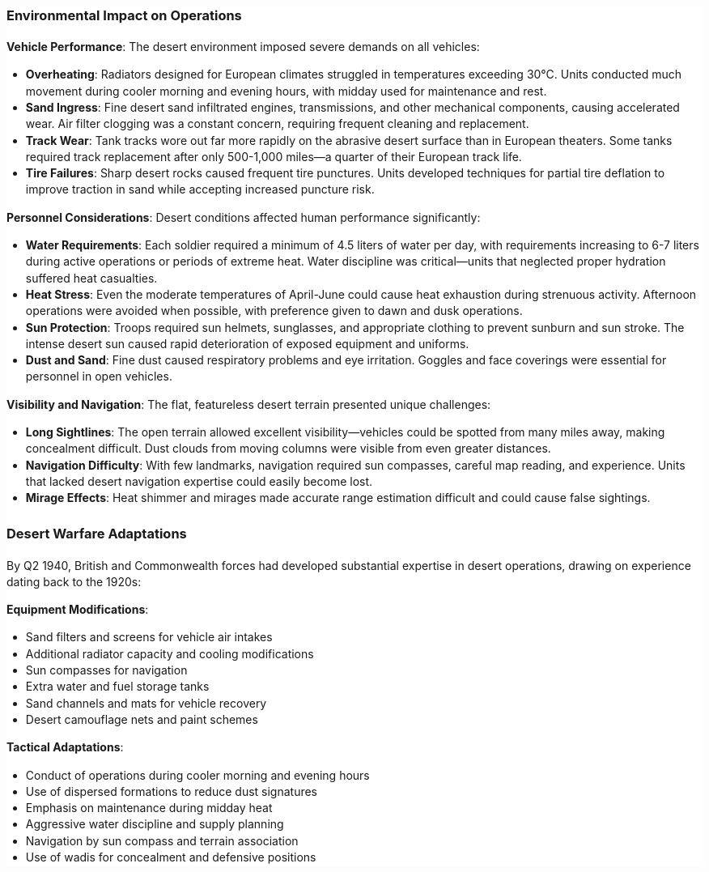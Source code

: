 ### Environmental Impact on Operations

**Vehicle Performance**: The desert environment imposed severe demands on all vehicles:

- **Overheating**: Radiators designed for European climates struggled in temperatures exceeding 30°C. Units conducted much movement during cooler morning and evening hours, with midday used for maintenance and rest.
- **Sand Ingress**: Fine desert sand infiltrated engines, transmissions, and other mechanical components, causing accelerated wear. Air filter clogging was a constant concern, requiring frequent cleaning and replacement.
- **Track Wear**: Tank tracks wore out far more rapidly on the abrasive desert surface than in European theaters. Some tanks required track replacement after only 500-1,000 miles—a quarter of their European track life.
- **Tire Failures**: Sharp desert rocks caused frequent tire punctures. Units developed techniques for partial tire deflation to improve traction in sand while accepting increased puncture risk.

**Personnel Considerations**: Desert conditions affected human performance significantly:

- **Water Requirements**: Each soldier required a minimum of 4.5 liters of water per day, with requirements increasing to 6-7 liters during active operations or periods of extreme heat. Water discipline was critical—units that neglected proper hydration suffered heat casualties.
- **Heat Stress**: Even the moderate temperatures of April-June could cause heat exhaustion during strenuous activity. Afternoon operations were avoided when possible, with preference given to dawn and dusk operations.
- **Sun Protection**: Troops required sun helmets, sunglasses, and appropriate clothing to prevent sunburn and sun stroke. The intense desert sun caused rapid deterioration of exposed equipment and uniforms.
- **Dust and Sand**: Fine dust caused respiratory problems and eye irritation. Goggles and face coverings were essential for personnel in open vehicles.

**Visibility and Navigation**: The flat, featureless desert terrain presented unique challenges:

- **Long Sightlines**: The open terrain allowed excellent visibility—vehicles could be spotted from many miles away, making concealment difficult. Dust clouds from moving columns were visible from even greater distances.
- **Navigation Difficulty**: With few landmarks, navigation required sun compasses, careful map reading, and experience. Units that lacked desert navigation expertise could easily become lost.
- **Mirage Effects**: Heat shimmer and mirages made accurate range estimation difficult and could cause false sightings.

### Desert Warfare Adaptations

By Q2 1940, British and Commonwealth forces had developed substantial expertise in desert operations, drawing on experience dating back to the 1920s:

**Equipment Modifications**:
- Sand filters and screens for vehicle air intakes
- Additional radiator capacity and cooling modifications
- Sun compasses for navigation
- Extra water and fuel storage tanks
- Sand channels and mats for vehicle recovery
- Desert camouflage nets and paint schemes

**Tactical Adaptations**:
- Conduct of operations during cooler morning and evening hours
- Use of dispersed formations to reduce dust signatures
- Emphasis on maintenance during midday heat
- Aggressive water discipline and supply planning
- Navigation by sun compass and terrain association
- Use of wadis for concealment and defensive positions
